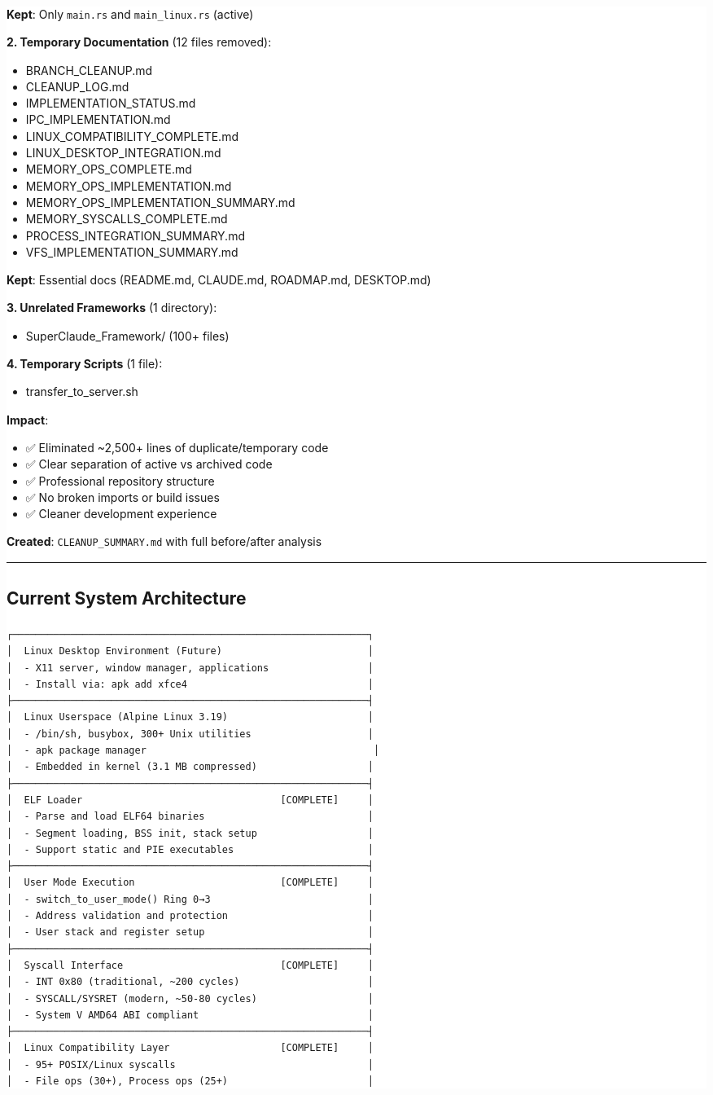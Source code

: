 **Kept**: Only `main.rs` and `main_linux.rs` (active)

**2. Temporary Documentation** (12 files removed):
- BRANCH_CLEANUP.md
- CLEANUP_LOG.md
- IMPLEMENTATION_STATUS.md
- IPC_IMPLEMENTATION.md
- LINUX_COMPATIBILITY_COMPLETE.md
- LINUX_DESKTOP_INTEGRATION.md
- MEMORY_OPS_COMPLETE.md
- MEMORY_OPS_IMPLEMENTATION.md
- MEMORY_OPS_IMPLEMENTATION_SUMMARY.md
- MEMORY_SYSCALLS_COMPLETE.md
- PROCESS_INTEGRATION_SUMMARY.md
- VFS_IMPLEMENTATION_SUMMARY.md

**Kept**: Essential docs (README.md, CLAUDE.md, ROADMAP.md, DESKTOP.md)

**3. Unrelated Frameworks** (1 directory):
- SuperClaude_Framework/ (100+ files)

**4. Temporary Scripts** (1 file):
- transfer_to_server.sh

**Impact**:
- ✅ Eliminated ~2,500+ lines of duplicate/temporary code
- ✅ Clear separation of active vs archived code
- ✅ Professional repository structure
- ✅ No broken imports or build issues
- ✅ Cleaner development experience

**Created**: `CLEANUP_SUMMARY.md` with full before/after analysis

---

## Current System Architecture

```
┌─────────────────────────────────────────────────────────────┐
│  Linux Desktop Environment (Future)                         │
│  - X11 server, window manager, applications                 │
│  - Install via: apk add xfce4                               │
├─────────────────────────────────────────────────────────────┤
│  Linux Userspace (Alpine Linux 3.19)                        │
│  - /bin/sh, busybox, 300+ Unix utilities                    │
│  - apk package manager                                       │
│  - Embedded in kernel (3.1 MB compressed)                   │
├─────────────────────────────────────────────────────────────┤
│  ELF Loader                                  [COMPLETE]     │
│  - Parse and load ELF64 binaries                            │
│  - Segment loading, BSS init, stack setup                   │
│  - Support static and PIE executables                       │
├─────────────────────────────────────────────────────────────┤
│  User Mode Execution                         [COMPLETE]     │
│  - switch_to_user_mode() Ring 0→3                           │
│  - Address validation and protection                        │
│  - User stack and register setup                            │
├─────────────────────────────────────────────────────────────┤
│  Syscall Interface                           [COMPLETE]     │
│  - INT 0x80 (traditional, ~200 cycles)                      │
│  - SYSCALL/SYSRET (modern, ~50-80 cycles)                   │
│  - System V AMD64 ABI compliant                             │
├─────────────────────────────────────────────────────────────┤
│  Linux Compatibility Layer                   [COMPLETE]     │
│  - 95+ POSIX/Linux syscalls                                 │
│  - File ops (30+), Process ops (25+)                        │
```